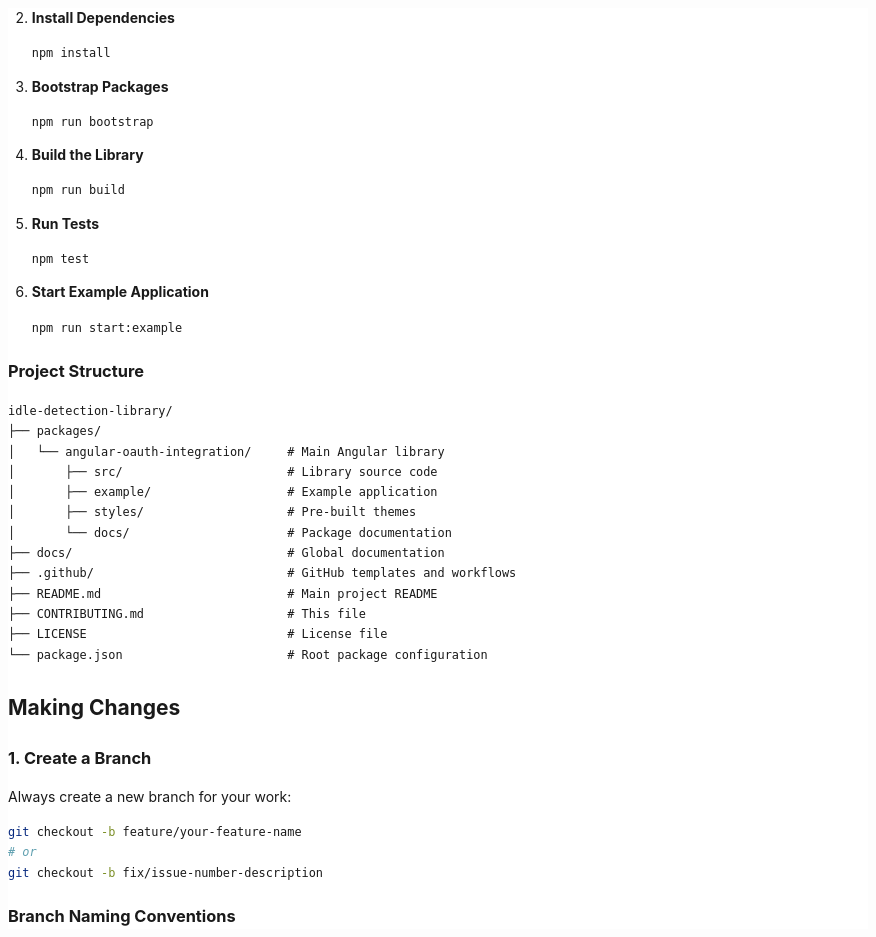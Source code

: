 2. **Install Dependencies**
   ```bash
   npm install
   ```

3. **Bootstrap Packages**
   ```bash
   npm run bootstrap
   ```

4. **Build the Library**
   ```bash
   npm run build
   ```

5. **Run Tests**
   ```bash
   npm test
   ```

6. **Start Example Application**
   ```bash
   npm run start:example
   ```

### Project Structure

```
idle-detection-library/
├── packages/
│   └── angular-oauth-integration/     # Main Angular library
│       ├── src/                       # Library source code
│       ├── example/                   # Example application
│       ├── styles/                    # Pre-built themes
│       └── docs/                      # Package documentation
├── docs/                              # Global documentation
├── .github/                           # GitHub templates and workflows
├── README.md                          # Main project README
├── CONTRIBUTING.md                    # This file
├── LICENSE                            # License file
└── package.json                       # Root package configuration
```

## Making Changes

### 1. Create a Branch

Always create a new branch for your work:

```bash
git checkout -b feature/your-feature-name
# or
git checkout -b fix/issue-number-description
```

### Branch Naming Conventions
